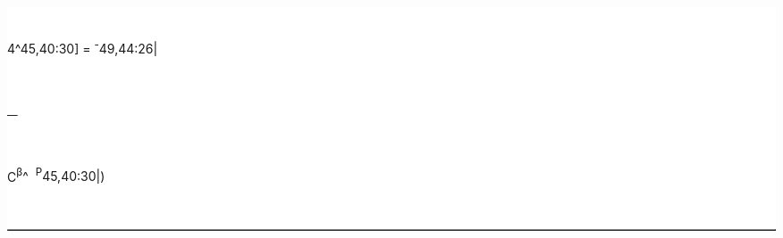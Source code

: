</div><br clear="all">
<div>
<p><span class="font16">4</span><span class="font19">^</span><span class="font16">45,40:30] </span><span class="font19">= </span><span class="font16"><sup>-</sup>49,44:26|</span></p>
</div><br clear="all">
<div>
<p><span class="font18"><sub>—</sub></span></p>
</div><br clear="all">
<div>
<p><span class="font19">C</span><span class="font16"><sup>β</sup>^ &nbsp;<sup>P</sup>45,40:30|</span><span class="font19">)</span></p>
</div><br clear="all">
<div>
<table border="1">

